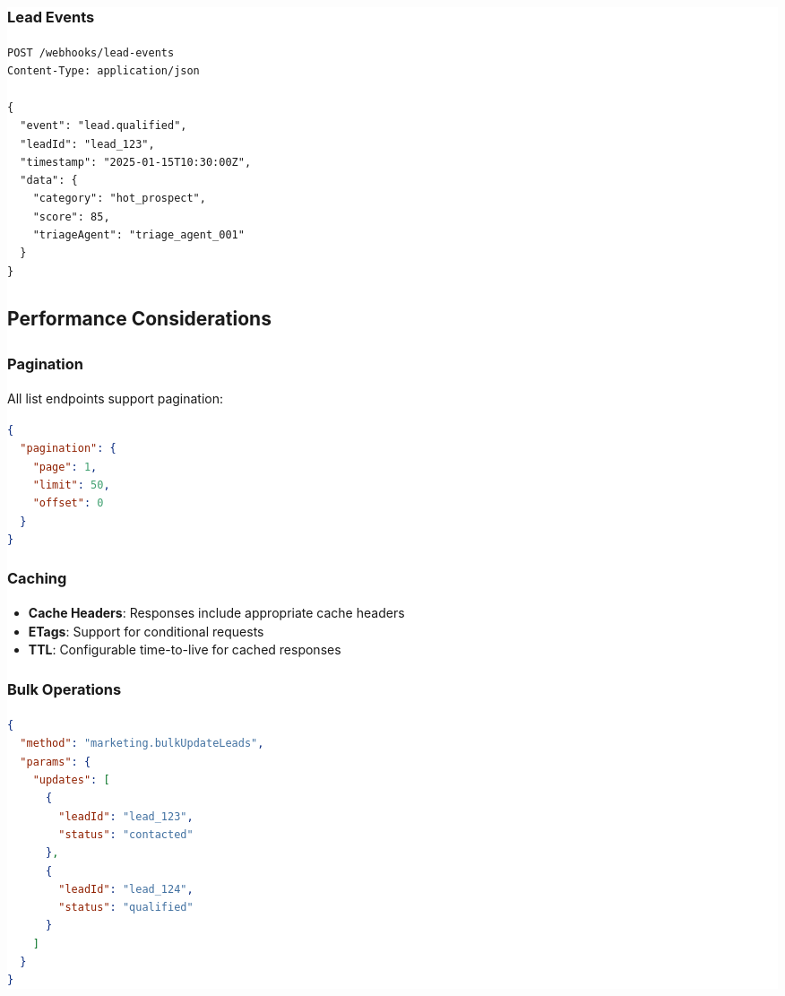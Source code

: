 ### Lead Events

```http
POST /webhooks/lead-events
Content-Type: application/json

{
  "event": "lead.qualified",
  "leadId": "lead_123",
  "timestamp": "2025-01-15T10:30:00Z",
  "data": {
    "category": "hot_prospect",
    "score": 85,
    "triageAgent": "triage_agent_001"
  }
}
```

## Performance Considerations

### Pagination

All list endpoints support pagination:

```json
{
  "pagination": {
    "page": 1,
    "limit": 50,
    "offset": 0
  }
}
```

### Caching

- **Cache Headers**: Responses include appropriate cache headers
- **ETags**: Support for conditional requests
- **TTL**: Configurable time-to-live for cached responses

### Bulk Operations

```json
{
  "method": "marketing.bulkUpdateLeads",
  "params": {
    "updates": [
      {
        "leadId": "lead_123",
        "status": "contacted"
      },
      {
        "leadId": "lead_124",
        "status": "qualified"
      }
    ]
  }
}
```
